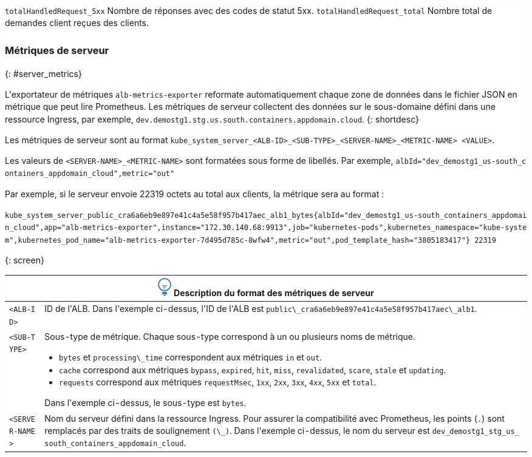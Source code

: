 <td><code>totalHandledRequest_5xx</code></td>
<td>Nombre de réponses avec des codes de statut 5xx.</td>
</tr>
<tr>
<td><code>totalHandledRequest_total</code></td>
<td>Nombre total de demandes client reçues des clients.</td>
  </tr></tbody>
</table>

### Métriques de serveur
{: #server_metrics}

L'exportateur de métriques `alb-metrics-exporter` reformate automatiquement chaque zone de données dans le fichier JSON en métrique que peut lire Prometheus. Les métriques de serveur collectent des données sur le sous-domaine défini dans une ressource Ingress, par exemple, `dev.demostg1.stg.us.south.containers.appdomain.cloud`.
{: shortdesc}

Les métriques de serveur sont au format `kube_system_server_<ALB-ID>_<SUB-TYPE>_<SERVER-NAME>_<METRIC-NAME> <VALUE>`.

Les valeurs de `<SERVER-NAME>_<METRIC-NAME>` sont formatées sous forme de libellés. Par exemple, `albId="dev_demostg1_us-south_containers_appdomain_cloud",metric="out"`

Par exemple, si le serveur envoie 22319 octets au total aux clients, la métrique sera au format :
```
kube_system_server_public_cra6a6eb9e897e41c4a5e58f957b417aec_alb1_bytes{albId="dev_demostg1_us-south_containers_appdomain_cloud",app="alb-metrics-exporter",instance="172.30.140.68:9913",job="kubernetes-pods",kubernetes_namespace="kube-system",kubernetes_pod_name="alb-metrics-exporter-7d495d785c-8wfw4",metric="out",pod_template_hash="3805183417"} 22319
```
{: screen}

<table>
<thead>
<th colspan=2><img src="images/idea.png" alt="Icône Idée"/> Description du format des métriques de serveur</th>
</thead>
<tbody>
<tr>
<td><code>&lt;ALB-ID&gt;</code></td>
<td>ID de l'ALB. Dans l'exemple ci-dessus, l'ID de l'ALB est <code>public\_cra6a6eb9e897e41c4a5e58f957b417aec\_alb1</code>.</td>
</tr>
<tr>
<td><code>&lt;SUB-TYPE&gt;</code></td>
<td>Sous-type de métrique. Chaque sous-type correspond à un ou plusieurs noms de métrique.
<ul>
<li><code>bytes</code> et <code>processing\_time</code> correspondent aux métriques <code>in</code> et <code>out</code>.</li>
<li><code>cache</code> correspond aux métriques <code>bypass</code>, <code>expired</code>, <code>hit</code>, <code>miss</code>, <code>revalidated</code>, <code>scare</code>, <code>stale</code> et <code>updating</code>.</li>
<li><code>requests</code> correspond aux métriques <code>requestMsec</code>, <code>1xx</code>, <code>2xx</code>, <code>3xx</code>, <code>4xx</code>, <code>5xx</code> et <code>total</code>.</li></ul>
Dans l'exemple ci-dessus, le sous-type est <code>bytes</code>.</td>
</tr>
<tr>
<td><code>&lt;SERVER-NAME&gt;</code></td>
<td>Nom du serveur défini dans la ressource Ingress. Pour assurer la compatibilité avec Prometheus, les points (<code>.</code>) sont remplacés par des traits de soulignement <code>(\_)</code>. Dans l'exemple ci-dessus, le nom du serveur est <code>dev_demostg1_stg_us_south_containers_appdomain_cloud</code>.</td>
</tr>
<tr>